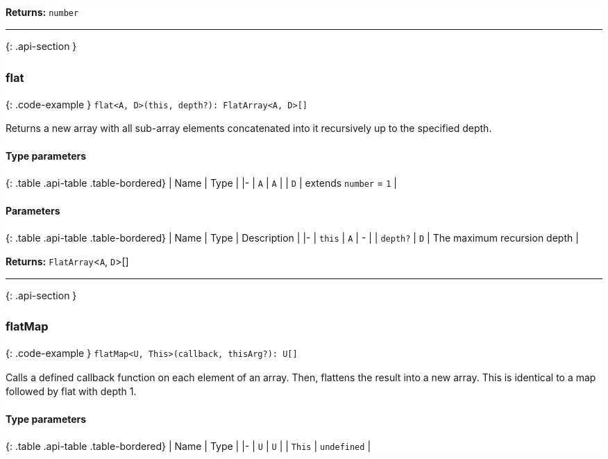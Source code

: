 **Returns:** 
`number`

___

{: .api-section }
### flat

{: .code-example }
`flat<A, D>(this, depth?): FlatArray<A, D>[]`

Returns a new array with all sub-array elements concatenated into it recursively up to the
specified depth.

#### Type parameters

{: .table .api-table .table-bordered}
| Name | Type |
|-
| `A` | `A` |
| `D` | extends `number` = ``1`` |

#### Parameters

{: .table .api-table .table-bordered}
| Name | Type | Description |
|-
| `this` | `A` | - |
| `depth?` | `D` | The maximum recursion depth |

**Returns:** 
`FlatArray`<`A`, `D`\>[]

___

{: .api-section }
### flatMap

{: .code-example }
`flatMap<U, This>(callback, thisArg?): U[]`

Calls a defined callback function on each element of an array. Then, flattens the result into
a new array.
This is identical to a map followed by flat with depth 1.

#### Type parameters

{: .table .api-table .table-bordered}
| Name | Type |
|-
| `U` | `U` |
| `This` | `undefined` |
